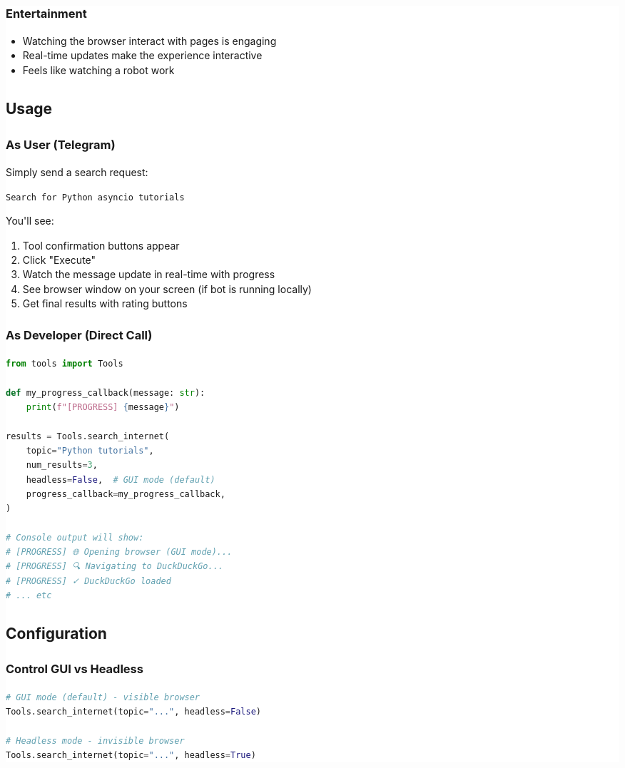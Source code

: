 ### Entertainment
- Watching the browser interact with pages is engaging
- Real-time updates make the experience interactive
- Feels like watching a robot work

## Usage

### As User (Telegram)

Simply send a search request:
```
Search for Python asyncio tutorials
```

You'll see:
1. Tool confirmation buttons appear
2. Click "Execute"
3. Watch the message update in real-time with progress
4. See browser window on your screen (if bot is running locally)
5. Get final results with rating buttons

### As Developer (Direct Call)

```python
from tools import Tools

def my_progress_callback(message: str):
    print(f"[PROGRESS] {message}")

results = Tools.search_internet(
    topic="Python tutorials",
    num_results=3,
    headless=False,  # GUI mode (default)
    progress_callback=my_progress_callback,
)

# Console output will show:
# [PROGRESS] 🌐 Opening browser (GUI mode)...
# [PROGRESS] 🔍 Navigating to DuckDuckGo...
# [PROGRESS] ✓ DuckDuckGo loaded
# ... etc
```

## Configuration

### Control GUI vs Headless

```python
# GUI mode (default) - visible browser
Tools.search_internet(topic="...", headless=False)

# Headless mode - invisible browser
Tools.search_internet(topic="...", headless=True)
```
